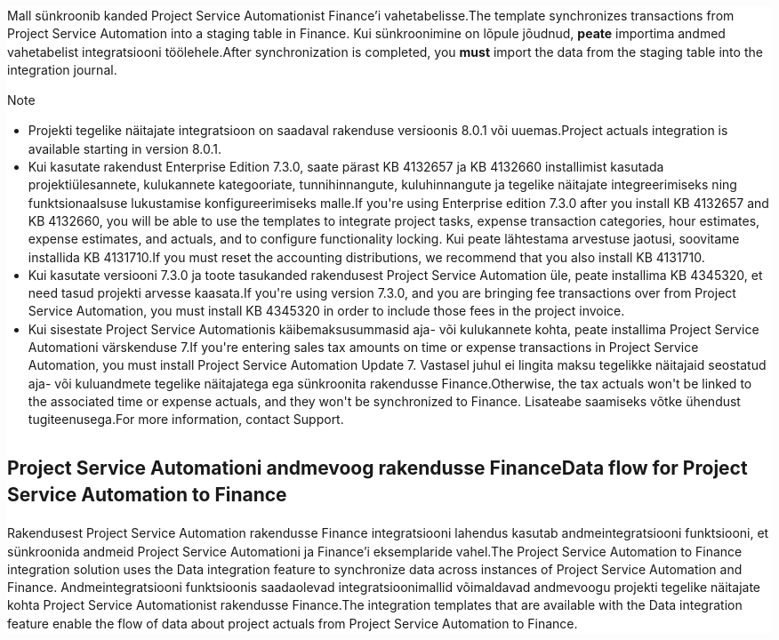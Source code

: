 <span data-ttu-id="8532b-105">Mall sünkroonib kanded Project Service Automationist Finance’i vahetabelisse.</span><span class="sxs-lookup"><span data-stu-id="8532b-105">The template synchronizes transactions from Project Service Automation into a staging table in Finance.</span></span> <span data-ttu-id="8532b-106">Kui sünkroonimine on lõpule jõudnud, **peate** importima andmed vahetabelist integratsiooni töölehele.</span><span class="sxs-lookup"><span data-stu-id="8532b-106">After synchronization is completed, you **must** import the data from the staging table into the integration journal.</span></span>

> [!NOTE]
> - <span data-ttu-id="8532b-107">Projekti tegelike näitajate integratsioon on saadaval rakenduse versioonis 8.0.1 või uuemas.</span><span class="sxs-lookup"><span data-stu-id="8532b-107">Project actuals integration is available starting in version 8.0.1.</span></span>
> - <span data-ttu-id="8532b-108">Kui kasutate rakendust Enterprise Edition 7.3.0, saate pärast KB 4132657 ja KB 4132660 installimist kasutada projektiülesannete, kulukannete kategooriate, tunnihinnangute, kuluhinnangute ja tegelike näitajate integreerimiseks ning funktsionaalsuse lukustamise konfigureerimiseks malle.</span><span class="sxs-lookup"><span data-stu-id="8532b-108">If you're using Enterprise edition 7.3.0 after you install KB 4132657 and KB 4132660, you will be able to use the templates to integrate project tasks, expense transaction categories, hour estimates, expense estimates, and actuals, and to configure functionality locking.</span></span> <span data-ttu-id="8532b-109">Kui peate lähtestama arvestuse jaotusi, soovitame installida KB 4131710.</span><span class="sxs-lookup"><span data-stu-id="8532b-109">If you must reset the accounting distributions, we recommend that you also install KB 4131710.</span></span>
> - <span data-ttu-id="8532b-110">Kui kasutate versiooni 7.3.0 ja toote tasukanded rakendusest Project Service Automation üle, peate installima KB 4345320, et need tasud projekti arvesse kaasata.</span><span class="sxs-lookup"><span data-stu-id="8532b-110">If you're using version 7.3.0, and you are bringing fee transactions over from Project Service Automation, you must install KB 4345320 in order to include those fees in the project invoice.</span></span>
> - <span data-ttu-id="8532b-111">Kui sisestate Project Service Automationis käibemaksusummasid aja- või kulukannete kohta, peate installima Project Service Automationi värskenduse 7.</span><span class="sxs-lookup"><span data-stu-id="8532b-111">If you're entering sales tax amounts on time or expense transactions in Project Service Automation, you must install Project Service Automation Update 7.</span></span> <span data-ttu-id="8532b-112">Vastasel juhul ei lingita maksu tegelikke näitajaid seostatud aja- või kuluandmete tegelike näitajatega ega sünkroonita rakendusse Finance.</span><span class="sxs-lookup"><span data-stu-id="8532b-112">Otherwise, the tax actuals won't be linked to the associated time or expense actuals, and they won't be synchronized to Finance.</span></span> <span data-ttu-id="8532b-113">Lisateabe saamiseks võtke ühendust tugiteenusega.</span><span class="sxs-lookup"><span data-stu-id="8532b-113">For more information, contact Support.</span></span>

## <a name="data-flow-for-project-service-automation-to-finance"></a><span data-ttu-id="8532b-114">Project Service Automationi andmevoog rakendusse Finance</span><span class="sxs-lookup"><span data-stu-id="8532b-114">Data flow for Project Service Automation to Finance</span></span>

<span data-ttu-id="8532b-115">Rakendusest Project Service Automation rakendusse Finance integratsiooni lahendus kasutab andmeintegratsiooni funktsiooni, et sünkroonida andmeid Project Service Automationi ja Finance’i eksemplaride vahel.</span><span class="sxs-lookup"><span data-stu-id="8532b-115">The Project Service Automation to Finance integration solution uses the Data integration feature to synchronize data across instances of Project Service Automation and Finance.</span></span> <span data-ttu-id="8532b-116">Andmeintegratsiooni funktsioonis saadaolevad integratsioonimallid võimaldavad andmevoogu projekti tegelike näitajate kohta Project Service Automationist rakendusse Finance.</span><span class="sxs-lookup"><span data-stu-id="8532b-116">The integration templates that are available with the Data integration feature enable the flow of data about project actuals from Project Service Automation to Finance.</span></span>
